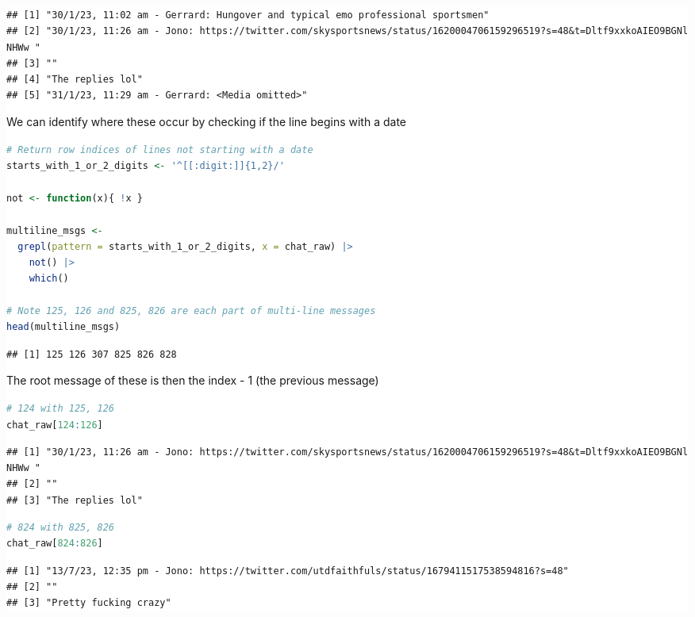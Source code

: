 ```
## [1] "30/1/23, 11:02 am - Gerrard: Hungover and typical emo professional sportsmen"                                         
## [2] "30/1/23, 11:26 am - Jono: https://twitter.com/skysportsnews/status/1620004706159296519?s=48&t=Dltf9xxkoAIEO9BGNlNHWw "
## [3] ""                                                                                                                     
## [4] "The replies lol"                                                                                                      
## [5] "31/1/23, 11:29 am - Gerrard: <Media omitted>"
```

We can identify where these occur by checking if the line begins with a date


``` r
# Return row indices of lines not starting with a date
starts_with_1_or_2_digits <- '^[[:digit:]]{1,2}/'

not <- function(x){ !x }

multiline_msgs <-
  grepl(pattern = starts_with_1_or_2_digits, x = chat_raw) |>
    not() |>
    which()

# Note 125, 126 and 825, 826 are each part of multi-line messages
head(multiline_msgs)
```

```
## [1] 125 126 307 825 826 828
```

The root message of these is then the index - 1 (the previous message)


``` r
# 124 with 125, 126
chat_raw[124:126]
```

```
## [1] "30/1/23, 11:26 am - Jono: https://twitter.com/skysportsnews/status/1620004706159296519?s=48&t=Dltf9xxkoAIEO9BGNlNHWw "
## [2] ""                                                                                                                     
## [3] "The replies lol"
```

``` r
# 824 with 825, 826
chat_raw[824:826]
```

```
## [1] "13/7/23, 12:35 pm - Jono: https://twitter.com/utdfaithfuls/status/1679411517538594816?s=48"
## [2] ""                                                                                          
## [3] "Pretty fucking crazy"
```

